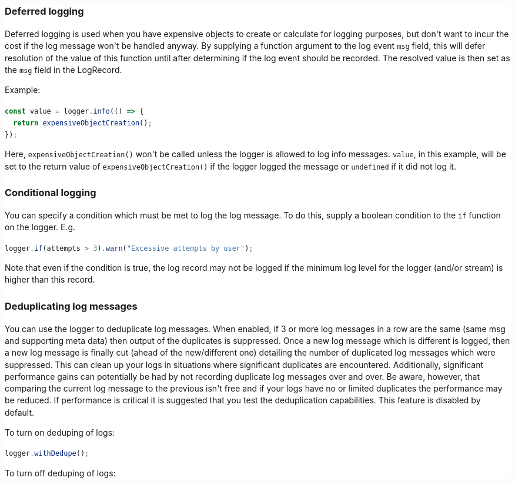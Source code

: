 ### Deferred logging

Deferred logging is used when you have expensive objects to create or calculate
for logging purposes, but don't want to incur the cost if the log message won't
be handled anyway. By supplying a function argument to the log event `msg`
field, this will defer resolution of the value of this function until after
determining if the log event should be recorded. The resolved value is then set
as the `msg` field in the LogRecord.

Example:

```typescript
const value = logger.info(() => {
  return expensiveObjectCreation();
});
```

Here, `expensiveObjectCreation()` won't be called unless the logger is allowed
to log info messages. `value`, in this example, will be set to the return value
of `expensiveObjectCreation()` if the logger logged the message or `undefined`
if it did not log it.

### Conditional logging

You can specify a condition which must be met to log the log message. To do
this, supply a boolean condition to the `if` function on the logger. E.g.

```typescript
logger.if(attempts > 3).warn("Excessive attempts by user");
```

Note that even if the condition is true, the log record may not be logged if the
minimum log level for the logger (and/or stream) is higher than this record.

### Deduplicating log messages

You can use the logger to deduplicate log messages. When enabled, if 3 or more
log messages in a row are the same (same msg and supporting meta data) then
output of the duplicates is suppressed. Once a new log message which is
different is logged, then a new log message is finally cut (ahead of the
new/different one) detailing the number of duplicated log messages which were
suppressed. This can clean up your logs in situations where significant
duplicates are encountered. Additionally, significant performance gains can
potentially be had by not recording duplicate log messages over and over. Be
aware, however, that comparing the current log message to the previous isn't
free and if your logs have no or limited duplicates the performance may be
reduced. If performance is critical it is suggested that you test the
deduplication capabilities. This feature is disabled by default.

To turn on deduping of logs:

```typescript
logger.withDedupe();
```

To turn off deduping of logs:

